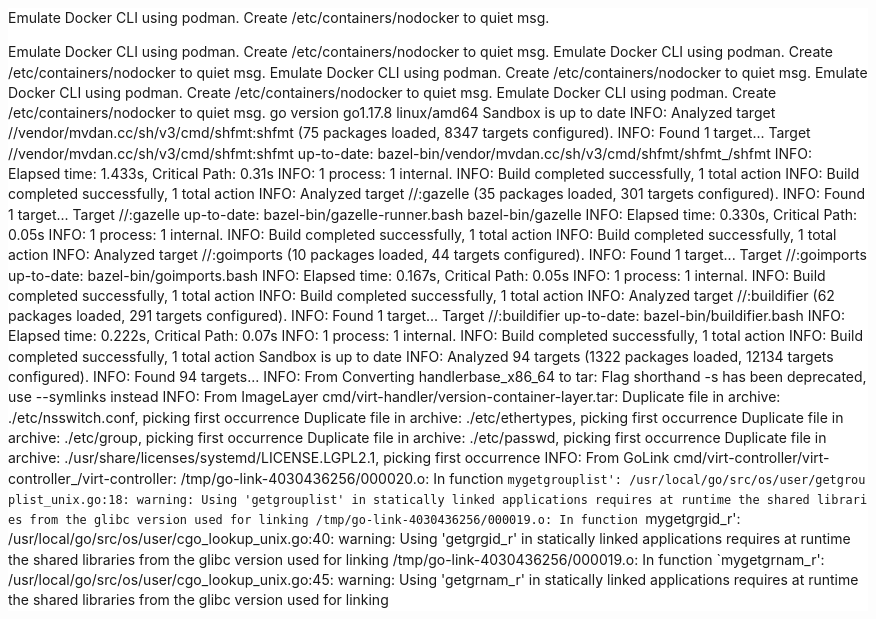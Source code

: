 Emulate Docker CLI using podman. Create /etc/containers/nodocker to quiet msg.

Emulate Docker CLI using podman. Create /etc/containers/nodocker to quiet msg.
Emulate Docker CLI using podman. Create /etc/containers/nodocker to quiet msg.
Emulate Docker CLI using podman. Create /etc/containers/nodocker to quiet msg.
Emulate Docker CLI using podman. Create /etc/containers/nodocker to quiet msg.
Emulate Docker CLI using podman. Create /etc/containers/nodocker to quiet msg.
go version go1.17.8 linux/amd64
Sandbox is up to date
INFO: Analyzed target //vendor/mvdan.cc/sh/v3/cmd/shfmt:shfmt (75 packages loaded, 8347 targets configured).
INFO: Found 1 target...
Target //vendor/mvdan.cc/sh/v3/cmd/shfmt:shfmt up-to-date:
  bazel-bin/vendor/mvdan.cc/sh/v3/cmd/shfmt/shfmt_/shfmt
INFO: Elapsed time: 1.433s, Critical Path: 0.31s
INFO: 1 process: 1 internal.
INFO: Build completed successfully, 1 total action
INFO: Build completed successfully, 1 total action
INFO: Analyzed target //:gazelle (35 packages loaded, 301 targets configured).
INFO: Found 1 target...
Target //:gazelle up-to-date:
  bazel-bin/gazelle-runner.bash
  bazel-bin/gazelle
INFO: Elapsed time: 0.330s, Critical Path: 0.05s
INFO: 1 process: 1 internal.
INFO: Build completed successfully, 1 total action
INFO: Build completed successfully, 1 total action
INFO: Analyzed target //:goimports (10 packages loaded, 44 targets configured).
INFO: Found 1 target...
Target //:goimports up-to-date:
  bazel-bin/goimports.bash
INFO: Elapsed time: 0.167s, Critical Path: 0.05s
INFO: 1 process: 1 internal.
INFO: Build completed successfully, 1 total action
INFO: Build completed successfully, 1 total action
INFO: Analyzed target //:buildifier (62 packages loaded, 291 targets configured).
INFO: Found 1 target...
Target //:buildifier up-to-date:
  bazel-bin/buildifier.bash
INFO: Elapsed time: 0.222s, Critical Path: 0.07s
INFO: 1 process: 1 internal.
INFO: Build completed successfully, 1 total action
INFO: Build completed successfully, 1 total action
Sandbox is up to date
INFO: Analyzed 94 targets (1322 packages loaded, 12134 targets configured).
INFO: Found 94 targets...
INFO: From Converting handlerbase_x86_64 to tar:
Flag shorthand -s has been deprecated, use --symlinks instead
INFO: From ImageLayer cmd/virt-handler/version-container-layer.tar:
Duplicate file in archive: ./etc/nsswitch.conf, picking first occurrence
Duplicate file in archive: ./etc/ethertypes, picking first occurrence
Duplicate file in archive: ./etc/group, picking first occurrence
Duplicate file in archive: ./etc/passwd, picking first occurrence
Duplicate file in archive: ./usr/share/licenses/systemd/LICENSE.LGPL2.1, picking first occurrence
INFO: From GoLink cmd/virt-controller/virt-controller_/virt-controller:
/tmp/go-link-4030436256/000020.o: In function `mygetgrouplist':
/usr/local/go/src/os/user/getgrouplist_unix.go:18: warning: Using 'getgrouplist' in statically linked applications requires at runtime the shared libraries from the glibc version used for linking
/tmp/go-link-4030436256/000019.o: In function `mygetgrgid_r':
/usr/local/go/src/os/user/cgo_lookup_unix.go:40: warning: Using 'getgrgid_r' in statically linked applications requires at runtime the shared libraries from the glibc version used for linking
/tmp/go-link-4030436256/000019.o: In function `mygetgrnam_r':
/usr/local/go/src/os/user/cgo_lookup_unix.go:45: warning: Using 'getgrnam_r' in statically linked applications requires at runtime the shared libraries from the glibc version used for linking